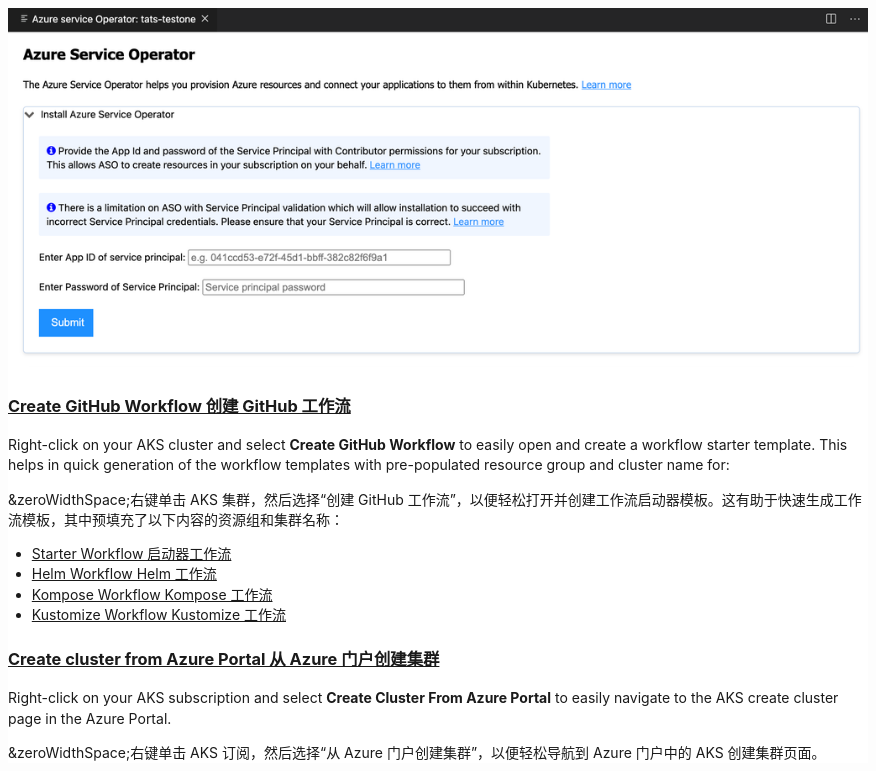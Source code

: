 ![Azure Service Operator Webview](./AzureKubernetesService_img/azure-service-operator-screenshot.png)

### [Create GitHub Workflow 创建 GitHub 工作流](https://code.visualstudio.com/docs/azure/aksextensions#_create-github-workflow)

Right-click on your AKS cluster and select **Create GitHub Workflow** to easily open and create a workflow starter template. This helps in quick generation of the workflow templates with pre-populated resource group and cluster name for:

&zeroWidthSpace;右键单击 AKS 集群，然后选择“创建 GitHub 工作流”，以便轻松打开并创建工作流启动器模板。这有助于快速生成工作流模板，其中预填充了以下内容的资源组和集群名称：

- [Starter Workflow
  启动器工作流](https://github.com/actions/starter-workflows/blob/main/deployments/azure-kubernetes-service.yml)
- [Helm Workflow
  Helm 工作流](https://github.com/actions/starter-workflows/blob/main/deployments/azure-kubernetes-service-helm.yml)
- [Kompose Workflow
  Kompose 工作流](https://github.com/actions/starter-workflows/blob/main/deployments/azure-kubernetes-service-kompose.yml)
- [Kustomize Workflow
  Kustomize 工作流](https://github.com/actions/starter-workflows/blob/main/deployments/azure-kubernetes-service-kustomize.yml)

### [Create cluster from Azure Portal 从 Azure 门户创建集群](https://code.visualstudio.com/docs/azure/aksextensions#_create-cluster-from-azure-portal)

Right-click on your AKS subscription and select **Create Cluster From Azure Portal** to easily navigate to the AKS create cluster page in the Azure Portal.

&zeroWidthSpace;右键单击 AKS 订阅，然后选择“从 Azure 门户创建集群”，以便轻松导航到 Azure 门户中的 AKS 创建集群页面。
